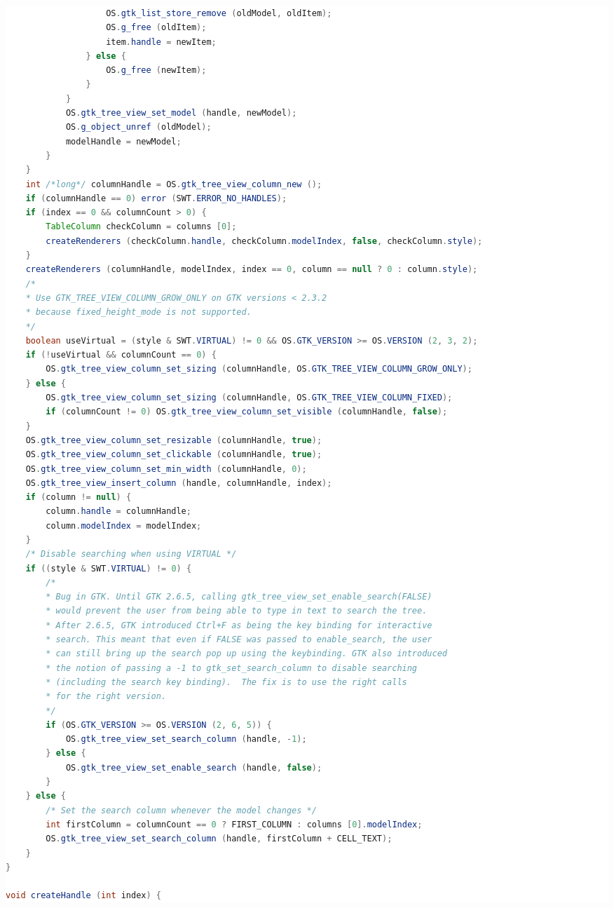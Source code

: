 ```java
					OS.gtk_list_store_remove (oldModel, oldItem);
					OS.g_free (oldItem);
					item.handle = newItem;
				} else {
					OS.g_free (newItem);
				}
			}
			OS.gtk_tree_view_set_model (handle, newModel);
			OS.g_object_unref (oldModel);
			modelHandle = newModel;
		}
	}
	int /*long*/ columnHandle = OS.gtk_tree_view_column_new ();
	if (columnHandle == 0) error (SWT.ERROR_NO_HANDLES);
	if (index == 0 && columnCount > 0) {
		TableColumn checkColumn = columns [0];
		createRenderers (checkColumn.handle, checkColumn.modelIndex, false, checkColumn.style);
	}
	createRenderers (columnHandle, modelIndex, index == 0, column == null ? 0 : column.style);
	/*
	* Use GTK_TREE_VIEW_COLUMN_GROW_ONLY on GTK versions < 2.3.2
	* because fixed_height_mode is not supported.
	*/
	boolean useVirtual = (style & SWT.VIRTUAL) != 0 && OS.GTK_VERSION >= OS.VERSION (2, 3, 2);
	if (!useVirtual && columnCount == 0) {
		OS.gtk_tree_view_column_set_sizing (columnHandle, OS.GTK_TREE_VIEW_COLUMN_GROW_ONLY);
	} else {
		OS.gtk_tree_view_column_set_sizing (columnHandle, OS.GTK_TREE_VIEW_COLUMN_FIXED);
		if (columnCount != 0) OS.gtk_tree_view_column_set_visible (columnHandle, false);
	}
	OS.gtk_tree_view_column_set_resizable (columnHandle, true);
	OS.gtk_tree_view_column_set_clickable (columnHandle, true);
	OS.gtk_tree_view_column_set_min_width (columnHandle, 0);
	OS.gtk_tree_view_insert_column (handle, columnHandle, index);
	if (column != null) {
		column.handle = columnHandle;
		column.modelIndex = modelIndex;
	}
	/* Disable searching when using VIRTUAL */
	if ((style & SWT.VIRTUAL) != 0) {
		/*
		* Bug in GTK. Until GTK 2.6.5, calling gtk_tree_view_set_enable_search(FALSE)
		* would prevent the user from being able to type in text to search the tree.
		* After 2.6.5, GTK introduced Ctrl+F as being the key binding for interactive
		* search. This meant that even if FALSE was passed to enable_search, the user
		* can still bring up the search pop up using the keybinding. GTK also introduced
		* the notion of passing a -1 to gtk_set_search_column to disable searching
		* (including the search key binding).  The fix is to use the right calls
		* for the right version.
		*/
		if (OS.GTK_VERSION >= OS.VERSION (2, 6, 5)) {
			OS.gtk_tree_view_set_search_column (handle, -1); 
		} else {
			OS.gtk_tree_view_set_enable_search (handle, false);
		}
	} else {
		/* Set the search column whenever the model changes */
		int firstColumn = columnCount == 0 ? FIRST_COLUMN : columns [0].modelIndex;
		OS.gtk_tree_view_set_search_column (handle, firstColumn + CELL_TEXT);
	}
}

void createHandle (int index) {
```